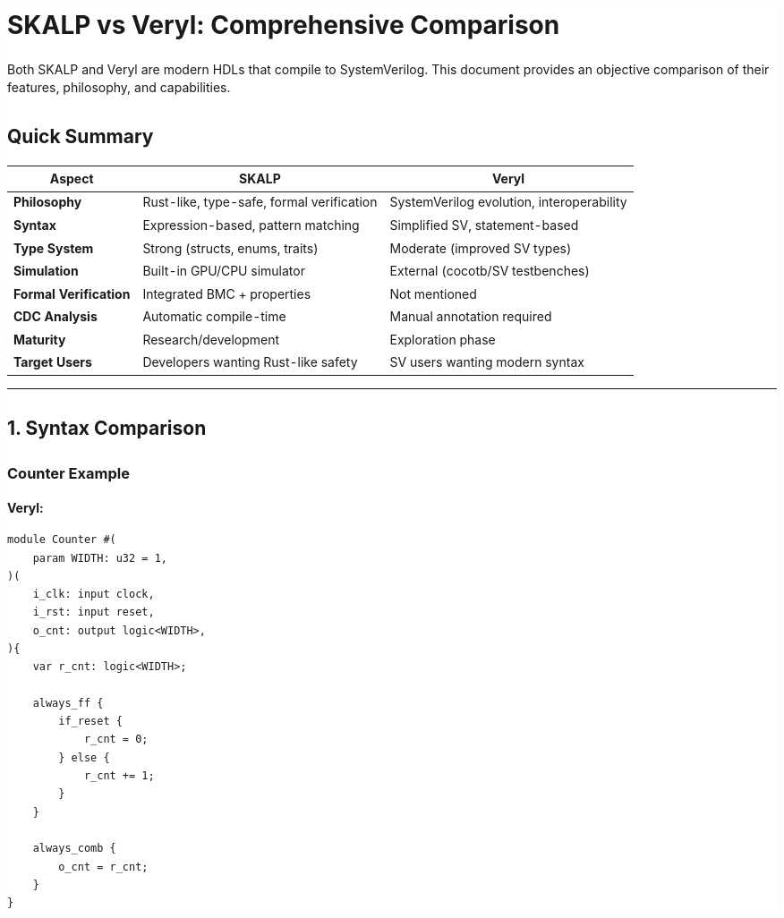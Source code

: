 # SKALP vs Veryl: Comprehensive Comparison

Both SKALP and Veryl are modern HDLs that compile to SystemVerilog. This document provides an objective comparison of their features, philosophy, and capabilities.

## Quick Summary

| Aspect | SKALP | Veryl |
|--------|-------|-------|
| **Philosophy** | Rust-like, type-safe, formal verification | SystemVerilog evolution, interoperability |
| **Syntax** | Expression-based, pattern matching | Simplified SV, statement-based |
| **Type System** | Strong (structs, enums, traits) | Moderate (improved SV types) |
| **Simulation** | Built-in GPU/CPU simulator | External (cocotb/SV testbenches) |
| **Formal Verification** | Integrated BMC + properties | Not mentioned |
| **CDC Analysis** | Automatic compile-time | Manual annotation required |
| **Maturity** | Research/development | Exploration phase |
| **Target Users** | Developers wanting Rust-like safety | SV users wanting modern syntax |

---

## 1. Syntax Comparison

### Counter Example

**Veryl:**
```veryl
module Counter #(
    param WIDTH: u32 = 1,
)(
    i_clk: input clock,
    i_rst: input reset,
    o_cnt: output logic<WIDTH>,
){
    var r_cnt: logic<WIDTH>;

    always_ff {
        if_reset {
            r_cnt = 0;
        } else {
            r_cnt += 1;
        }
    }

    always_comb {
        o_cnt = r_cnt;
    }
}
```
